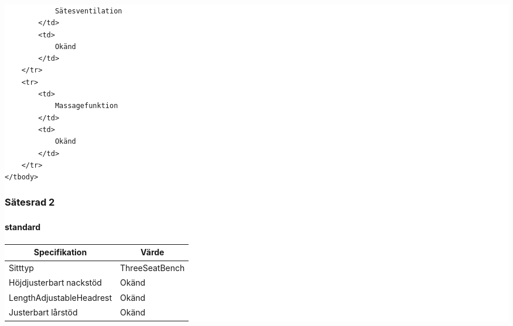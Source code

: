 				Sätesventilation
			</td>
			<td>
				Okänd
			</td>
		</tr>
		<tr>
			<td>
				Massagefunktion
			</td>
			<td>
				Okänd
			</td>
		</tr>
	</tbody>
</table>

### Sätesrad 2


#### standard

<table class="table table-striped border">
	<thead>
			<tr>
			<th>
				Specifikation
			</th>
			<th>
				Värde
			</th>
			</tr>
	</thead>
	<tbody>
		<tr>
			<td>
				Sitttyp
			</td>
			<td>
				ThreeSeatBench
			</td>
		</tr>
		<tr>
			<td>
				Höjdjusterbart nackstöd
			</td>
			<td>
				Okänd
			</td>
		</tr>
		<tr>
			<td>
				LengthAdjustableHeadrest
			</td>
			<td>
				Okänd
			</td>
		</tr>
		<tr>
			<td>
				Justerbart lårstöd
			</td>
			<td>
				Okänd